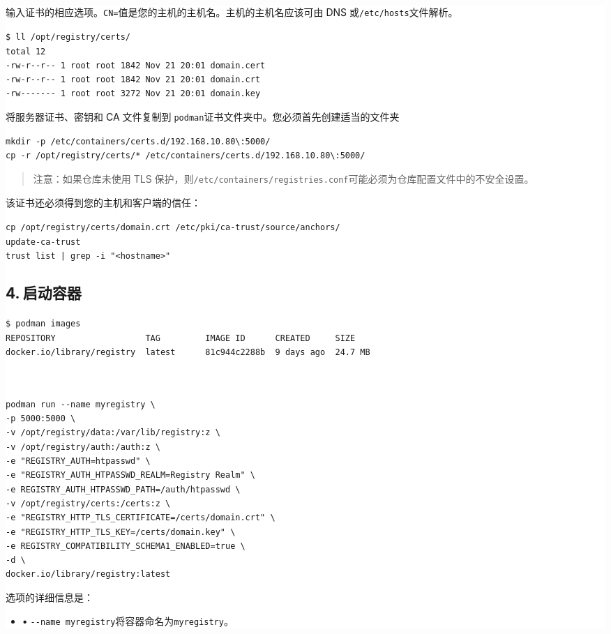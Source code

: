 
输入证书的相应选项。`CN=`值是您的主机的主机名。主机的主机名应该可由 DNS 或`/etc/hosts`文件解析。

```plain
$ ll /opt/registry/certs/
total 12
-rw-r--r-- 1 root root 1842 Nov 21 20:01 domain.cert
-rw-r--r-- 1 root root 1842 Nov 21 20:01 domain.crt
-rw------- 1 root root 3272 Nov 21 20:01 domain.key
```

将服务器证书、密钥和 CA 文件复制到 `podman`证书文件夹中。您必须首先创建适当的文件夹

```plain
mkdir -p /etc/containers/certs.d/192.168.10.80\:5000/
cp -r /opt/registry/certs/* /etc/containers/certs.d/192.168.10.80\:5000/
```

> 注意：如果仓库未使用 TLS 保护，则`/etc/containers/registries.conf`可能必须为仓库配置文件中的不安全设置。

该证书还必须得到您的主机和客户端的信任：

```plain
cp /opt/registry/certs/domain.crt /etc/pki/ca-trust/source/anchors/
update-ca-trust
trust list | grep -i "<hostname>"
```

## 4\. 启动容器

```plain
$ podman images
REPOSITORY                  TAG         IMAGE ID      CREATED     SIZE
docker.io/library/registry  latest      81c944c2288b  9 days ago  24.7 MB
```

```plain


podman run --name myregistry \
-p 5000:5000 \
-v /opt/registry/data:/var/lib/registry:z \
-v /opt/registry/auth:/auth:z \
-e "REGISTRY_AUTH=htpasswd" \
-e "REGISTRY_AUTH_HTPASSWD_REALM=Registry Realm" \
-e REGISTRY_AUTH_HTPASSWD_PATH=/auth/htpasswd \
-v /opt/registry/certs:/certs:z \
-e "REGISTRY_HTTP_TLS_CERTIFICATE=/certs/domain.crt" \
-e "REGISTRY_HTTP_TLS_KEY=/certs/domain.key" \
-e REGISTRY_COMPATIBILITY_SCHEMA1_ENABLED=true \
-d \
docker.io/library/registry:latest
```

选项的详细信息是：

-   • `--name myregistry`将容器命名为`myregistry`。
    